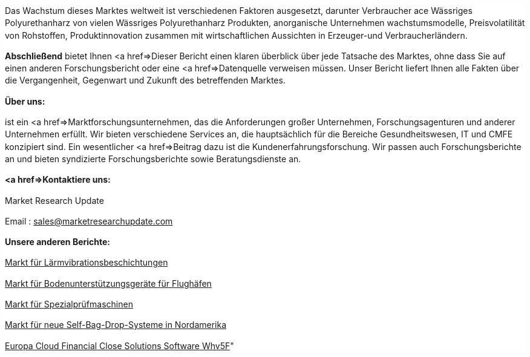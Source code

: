 Das Wachstum dieses Marktes weltweit ist verschiedenen Faktoren ausgesetzt, darunter Verbraucher ace Wässriges Polyurethanharz von vielen Wässriges Polyurethanharz Produkten, anorganische Unternehmen wachstumsmodelle, Preisvolatilität von Rohstoffen, Produktinnovation zusammen mit wirtschaftlichen Aussichten in Erzeuger-und Verbraucherländern.

<strong>Abschließend</strong> bietet Ihnen <a href=>Dieser</a> Bericht einen klaren überblick über jede Tatsache des Marktes, ohne dass Sie auf einen anderen Forschungsbericht oder eine <a href=>Datenquelle</a> verweisen müssen. Unser Bericht liefert Ihnen alle Fakten über die Vergangenheit, Gegenwart und Zukunft des betreffenden Marktes.

<strong>Über uns:</strong>

 ist ein <a href=>Marktfors</a>chungsunternehmen, das die Anforderungen großer Unternehmen, Forschungsagenturen und anderer Unternehmen erfüllt. Wir bieten verschiedene Services an, die hauptsächlich für die Bereiche Gesundheitswesen, IT und CMFE konzipiert sind. Ein wesentlicher <a href=>Beitrag</a> dazu ist die Kundenerfahrungsforschung. Wir passen auch Forschungsberichte an und bieten syndizierte Forschungsberichte sowie Beratungsdienste an.

<strong><a href=>Kontaktiere uns:</a></strong>

Market Research Update

Email : sales@marketresearchupdate.com

<strong>Unsere anderen Berichte:</strong>

<a href=https://www.linkedin.com/pulse/noise-vibration-coatings-market-2023-top-leading>Markt für Lärmvibrationsbeschichtungen</a>

<a href=https://www.linkedin.com/pulse/airports-ground-support-equipment-market-outlooks>Markt für Bodenunterstützungsgeräte für Flughäfen</a>

<a href=https://www.linkedin.com/pulse/special-testing-machine-market-size-emerging>Markt für Spezialprüfmaschinen</a>

<a href=https://www.linkedin.com/pulse/north-america-new-self-bag-drop-systems-market-demand>Markt für neue Self-Bag-Drop-Systeme in Nordamerika</a>

<a href=https://www.linkedin.com/pulse/europe-cloud-financial-close-solutions-software-whv5f/>Europa Cloud Financial Close Solutions Software Whv5F</a>"
